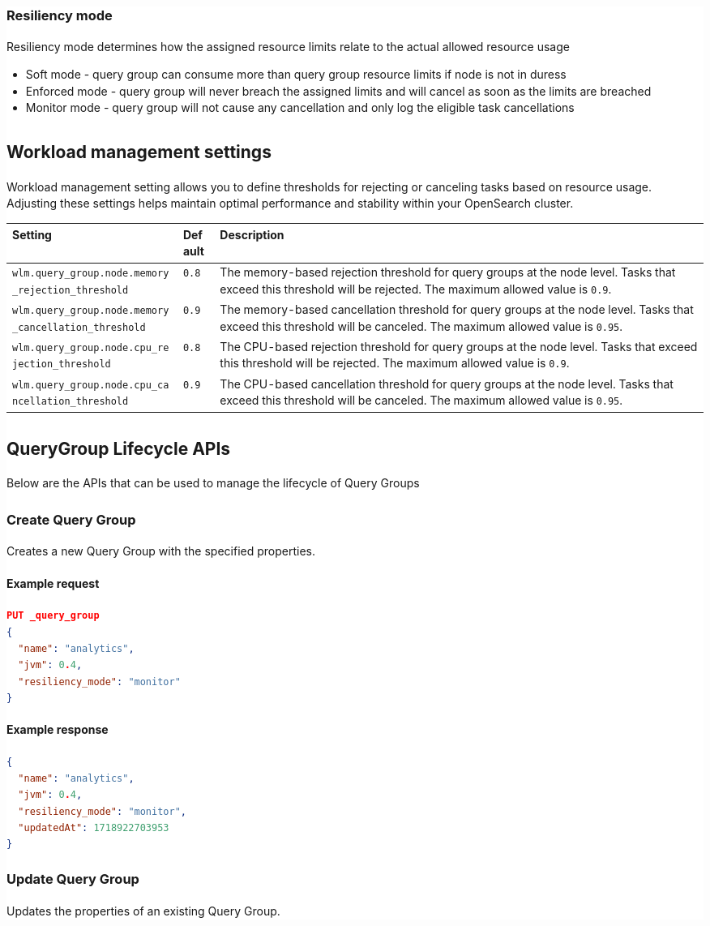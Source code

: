 ### Resiliency mode

Resiliency mode determines how the assigned resource limits relate to the actual allowed resource usage
- Soft mode - query group can consume more than query group resource limits if node is not in duress
- Enforced mode - query group will never breach the assigned limits and will cancel as soon as the limits are breached
- Monitor mode - query group will not cause any cancellation and only log the eligible task cancellations

## Workload management settings
Workload management setting allows you to define thresholds for rejecting or canceling tasks based on resource usage. Adjusting these settings helps maintain optimal performance and stability within your OpenSearch cluster.

Setting | Default | Description
:--- | :--- | :---
`wlm.query_group.node.memory_rejection_threshold` | `0.8` | The memory-based rejection threshold for query groups at the node level. Tasks that exceed this threshold will be rejected. The maximum allowed value is `0.9`.  
`wlm.query_group.node.memory_cancellation_threshold` | `0.9` | The memory-based cancellation threshold for query groups at the node level. Tasks that exceed this threshold will be canceled. The maximum allowed value is `0.95`.  
`wlm.query_group.node.cpu_rejection_threshold` | `0.8` | The CPU-based rejection threshold for query groups at the node level. Tasks that exceed this threshold will be rejected. The maximum allowed value is `0.9`.  
`wlm.query_group.node.cpu_cancellation_threshold` | `0.9` | The CPU-based cancellation threshold for query groups at the node level. Tasks that exceed this threshold will be canceled. The maximum allowed value is `0.95`.

## QueryGroup Lifecycle APIs
Below are the APIs that can be used to manage the lifecycle of Query Groups

### Create Query Group
Creates a new Query Group with the specified properties.

#### Example request
```json
PUT _query_group
{
  "name": "analytics",
  "jvm": 0.4,
  "resiliency_mode": "monitor"
}
```
#### Example response
```json
{
  "name": "analytics",
  "jvm": 0.4,
  "resiliency_mode": "monitor",
  "updatedAt": 1718922703953
}
```
### Update Query Group
Updates the properties of an existing Query Group.
